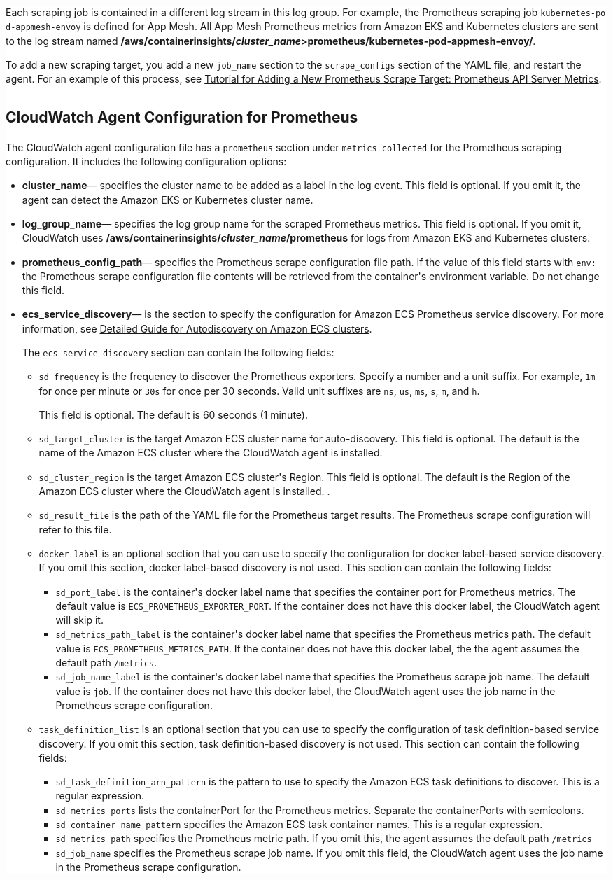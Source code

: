 Each scraping job is contained in a different log stream in this log group\. For example, the Prometheus scraping job `kubernetes-pod-appmesh-envoy` is defined for App Mesh\. All App Mesh Prometheus metrics from Amazon EKS and Kubernetes clusters are sent to the log stream named **/aws/containerinsights/*cluster\_name*>prometheus/kubernetes\-pod\-appmesh\-envoy/**\.

To add a new scraping target, you add a new `job_name` section to the `scrape_configs` section of the YAML file, and restart the agent\. For an example of this process, see [Tutorial for Adding a New Prometheus Scrape Target: Prometheus API Server Metrics](#ContainerInsights-Prometheus-Setup-new-exporters)\.

## CloudWatch Agent Configuration for Prometheus<a name="ContainerInsights-Prometheus-Setup-cw-agent-config2"></a>

The CloudWatch agent configuration file has a `prometheus` section under `metrics_collected` for the Prometheus scraping configuration\. It includes the following configuration options:
+ **cluster\_name**— specifies the cluster name to be added as a label in the log event\. This field is optional\. If you omit it, the agent can detect the Amazon EKS or Kubernetes cluster name\.
+ **log\_group\_name**— specifies the log group name for the scraped Prometheus metrics\. This field is optional\. If you omit it, CloudWatch uses **/aws/containerinsights/*cluster\_name*/prometheus** for logs from Amazon EKS and Kubernetes clusters\.
+ **prometheus\_config\_path**— specifies the Prometheus scrape configuration file path\. If the value of this field starts with `env:` the Prometheus scrape configuration file contents will be retrieved from the container's environment variable\. Do not change this field\.
+ **ecs\_service\_discovery**— is the section to specify the configuration for Amazon ECS Prometheus service discovery\. For more information, see [Detailed Guide for Autodiscovery on Amazon ECS clusters](ContainerInsights-Prometheus-Setup-autodiscovery-ecs.md)\.

  The `ecs_service_discovery` section can contain the following fields:
  + `sd_frequency` is the frequency to discover the Prometheus exporters\. Specify a number and a unit suffix\. For example, `1m` for once per minute or `30s` for once per 30 seconds\. Valid unit suffixes are `ns`, `us`, `ms`, `s`, `m`, and `h`\.

    This field is optional\. The default is 60 seconds \(1 minute\)\.
  + `sd_target_cluster` is the target Amazon ECS cluster name for auto\-discovery\. This field is optional\. The default is the name of the Amazon ECS cluster where the CloudWatch agent is installed\. 
  + `sd_cluster_region` is the target Amazon ECS cluster's Region\. This field is optional\. The default is the Region of the Amazon ECS cluster where the CloudWatch agent is installed\. \.
  + `sd_result_file` is the path of the YAML file for the Prometheus target results\. The Prometheus scrape configuration will refer to this file\.
  + `docker_label` is an optional section that you can use to specify the configuration for docker label\-based service discovery\. If you omit this section, docker label\-based discovery is not used\. This section can contain the following fields:
    + `sd_port_label` is the container's docker label name that specifies the container port for Prometheus metrics\. The default value is `ECS_PROMETHEUS_EXPORTER_PORT`\. If the container does not have this docker label, the CloudWatch agent will skip it\.
    + `sd_metrics_path_label` is the container's docker label name that specifies the Prometheus metrics path\. The default value is `ECS_PROMETHEUS_METRICS_PATH`\. If the container does not have this docker label, the the agent assumes the default path `/metrics`\.
    + `sd_job_name_label` is the container's docker label name that specifies the Prometheus scrape job name\. The default value is `job`\. If the container does not have this docker label, the CloudWatch agent uses the job name in the Prometheus scrape configuration\.
  + `task_definition_list` is an optional section that you can use to specify the configuration of task definition\-based service discovery\. If you omit this section, task definition\-based discovery is not used\. This section can contain the following fields:
    + `sd_task_definition_arn_pattern` is the pattern to use to specify the Amazon ECS task definitions to discover\. This is a regular expression\.
    + `sd_metrics_ports` lists the containerPort for the Prometheus metrics\. Separate the containerPorts with semicolons\.
    + `sd_container_name_pattern` specifies the Amazon ECS task container names\. This is a regular expression\.
    + `sd_metrics_path` specifies the Prometheus metric path\. If you omit this, the agent assumes the default path `/metrics`
    + `sd_job_name` specifies the Prometheus scrape job name\. If you omit this field, the CloudWatch agent uses the job name in the Prometheus scrape configuration\.